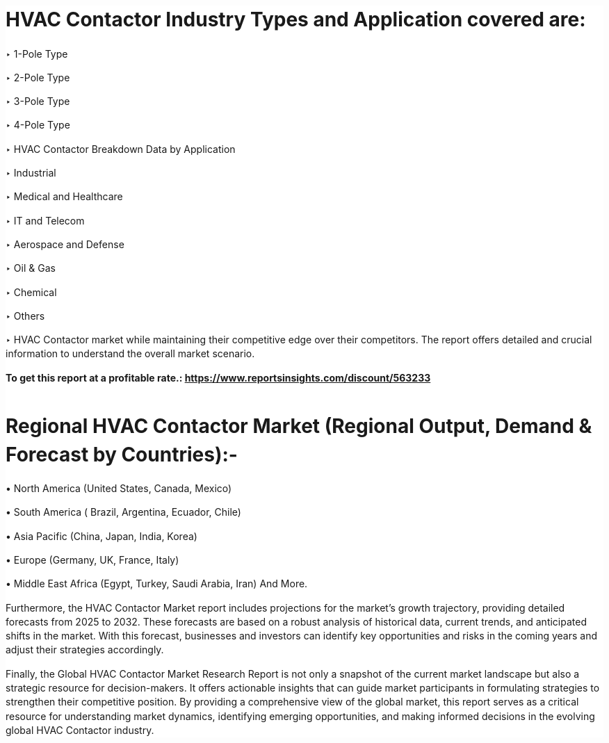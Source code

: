 # <strong>HVAC Contactor Industry Types and Application covered are:</strong>

‣ 1-Pole Type

   ‣ 2-Pole Type

   ‣ 3-Pole Type

   ‣ 4-Pole Type

‣ HVAC Contactor Breakdown Data by Application

   ‣ Industrial

   ‣ Medical and Healthcare

   ‣ IT and Telecom

   ‣ Aerospace and Defense

   ‣ Oil & Gas

   ‣ Chemical

   ‣ Others

   ‣ HVAC Contactor market while maintaining their competitive edge over their competitors. The report offers detailed and crucial information to understand the overall market scenario.

<strong>To get this report at a profitable rate.: <a href=https://www.reportsinsights.com/discount/563233>https://www.reportsinsights.com/discount/563233</a></strong>

# <strong>Regional HVAC Contactor Market (Regional Output, Demand &amp; Forecast by Countries):-</strong>

• North America (United States, Canada, Mexico)

• South America ( Brazil, Argentina, Ecuador, Chile)

• Asia Pacific (China, Japan, India, Korea)

• Europe (Germany, UK, France, Italy)

• Middle East Africa (Egypt, Turkey, Saudi Arabia, Iran) And More.

Furthermore, the HVAC Contactor Market report includes projections for the market’s growth trajectory, providing detailed forecasts from 2025 to 2032. These forecasts are based on a robust analysis of historical data, current trends, and anticipated shifts in the market. With this forecast, businesses and investors can identify key opportunities and risks in the coming years and adjust their strategies accordingly.

Finally, the Global HVAC Contactor Market Research Report is not only a snapshot of the current market landscape but also a strategic resource for decision-makers. It offers actionable insights that can guide market participants in formulating strategies to strengthen their competitive position. By providing a comprehensive view of the global market, this report serves as a critical resource for understanding market dynamics, identifying emerging opportunities, and making informed decisions in the evolving global HVAC Contactor industry.
